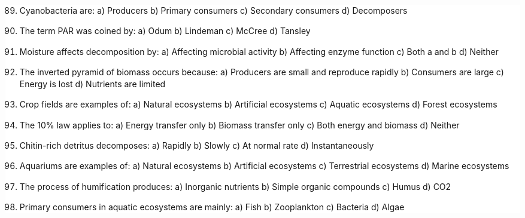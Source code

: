 89. Cyanobacteria are:
    a) Producers
    b) Primary consumers
    c) Secondary consumers
    d) Decomposers

90. The term PAR was coined by:
    a) Odum
    b) Lindeman
    c) McCree
    d) Tansley

91. Moisture affects decomposition by:
    a) Affecting microbial activity
    b) Affecting enzyme function
    c) Both a and b
    d) Neither

92. The inverted pyramid of biomass occurs because:
    a) Producers are small and reproduce rapidly
    b) Consumers are large
    c) Energy is lost
    d) Nutrients are limited

93. Crop fields are examples of:
    a) Natural ecosystems
    b) Artificial ecosystems
    c) Aquatic ecosystems
    d) Forest ecosystems

94. The 10% law applies to:
    a) Energy transfer only
    b) Biomass transfer only
    c) Both energy and biomass
    d) Neither

95. Chitin-rich detritus decomposes:
    a) Rapidly
    b) Slowly
    c) At normal rate
    d) Instantaneously

96. Aquariums are examples of:
    a) Natural ecosystems
    b) Artificial ecosystems
    c) Terrestrial ecosystems
    d) Marine ecosystems

97. The process of humification produces:
    a) Inorganic nutrients
    b) Simple organic compounds
    c) Humus
    d) CO2

98. Primary consumers in aquatic ecosystems are mainly:
    a) Fish
    b) Zooplankton
    c) Bacteria
    d) Algae
